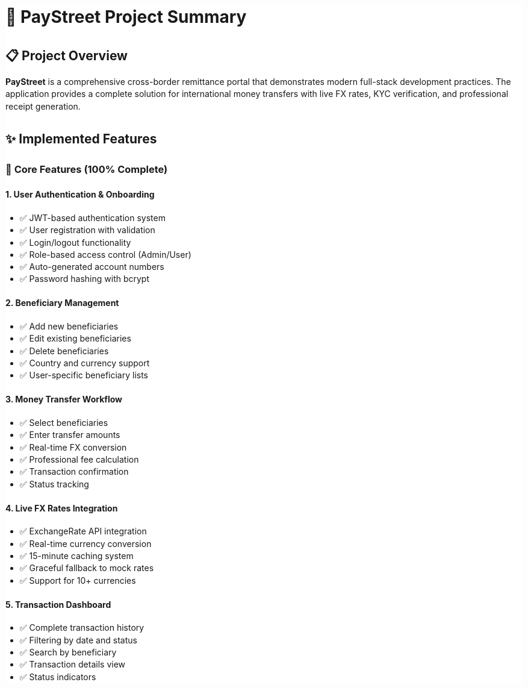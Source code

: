 # 🎯 PayStreet Project Summary

## 📋 **Project Overview**

**PayStreet** is a comprehensive cross-border remittance portal that demonstrates modern full-stack development practices. The application provides a complete solution for international money transfers with live FX rates, KYC verification, and professional receipt generation.

## ✨ **Implemented Features**

### 🎯 **Core Features (100% Complete)**

#### **1. User Authentication & Onboarding**

- ✅ JWT-based authentication system
- ✅ User registration with validation
- ✅ Login/logout functionality
- ✅ Role-based access control (Admin/User)
- ✅ Auto-generated account numbers
- ✅ Password hashing with bcrypt

#### **2. Beneficiary Management**

- ✅ Add new beneficiaries
- ✅ Edit existing beneficiaries
- ✅ Delete beneficiaries
- ✅ Country and currency support
- ✅ User-specific beneficiary lists

#### **3. Money Transfer Workflow**

- ✅ Select beneficiaries
- ✅ Enter transfer amounts
- ✅ Real-time FX conversion
- ✅ Professional fee calculation
- ✅ Transaction confirmation
- ✅ Status tracking

#### **4. Live FX Rates Integration**

- ✅ ExchangeRate API integration
- ✅ Real-time currency conversion
- ✅ 15-minute caching system
- ✅ Graceful fallback to mock rates
- ✅ Support for 10+ currencies

#### **5. Transaction Dashboard**

- ✅ Complete transaction history
- ✅ Filtering by date and status
- ✅ Search by beneficiary
- ✅ Transaction details view
- ✅ Status indicators
